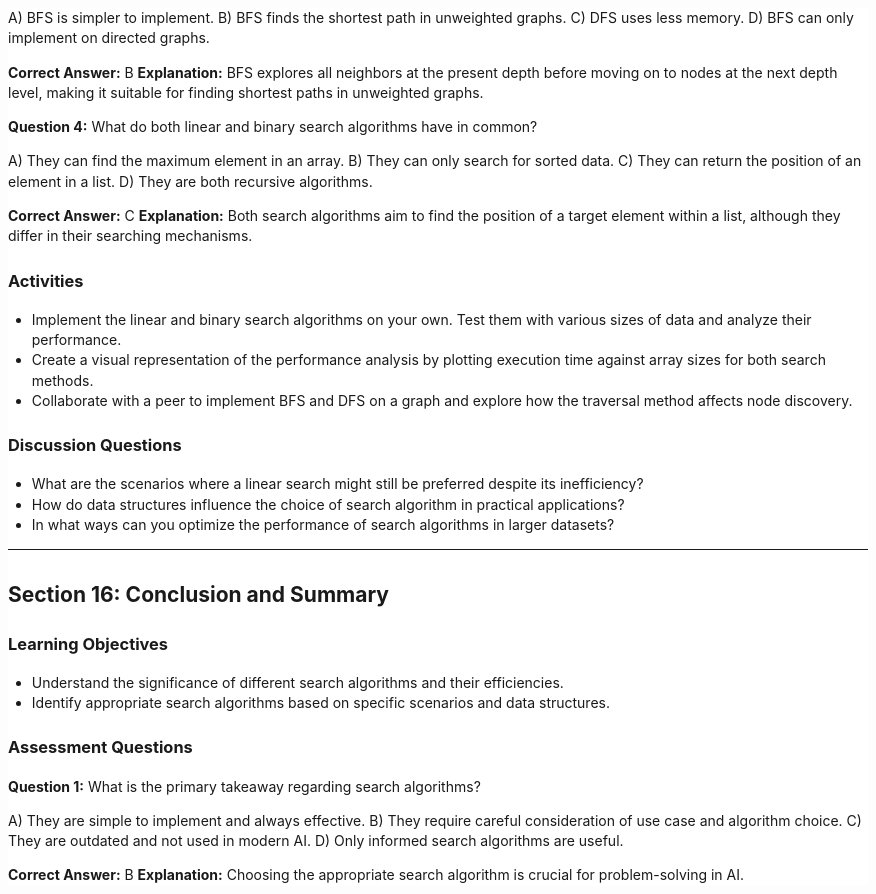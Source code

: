   A) BFS is simpler to implement.
  B) BFS finds the shortest path in unweighted graphs.
  C) DFS uses less memory.
  D) BFS can only implement on directed graphs.

**Correct Answer:** B
**Explanation:** BFS explores all neighbors at the present depth before moving on to nodes at the next depth level, making it suitable for finding shortest paths in unweighted graphs.

**Question 4:** What do both linear and binary search algorithms have in common?

  A) They can find the maximum element in an array.
  B) They can only search for sorted data.
  C) They can return the position of an element in a list.
  D) They are both recursive algorithms.

**Correct Answer:** C
**Explanation:** Both search algorithms aim to find the position of a target element within a list, although they differ in their searching mechanisms.

### Activities
- Implement the linear and binary search algorithms on your own. Test them with various sizes of data and analyze their performance.
- Create a visual representation of the performance analysis by plotting execution time against array sizes for both search methods.
- Collaborate with a peer to implement BFS and DFS on a graph and explore how the traversal method affects node discovery.

### Discussion Questions
- What are the scenarios where a linear search might still be preferred despite its inefficiency?
- How do data structures influence the choice of search algorithm in practical applications?
- In what ways can you optimize the performance of search algorithms in larger datasets?

---

## Section 16: Conclusion and Summary

### Learning Objectives
- Understand the significance of different search algorithms and their efficiencies.
- Identify appropriate search algorithms based on specific scenarios and data structures.

### Assessment Questions

**Question 1:** What is the primary takeaway regarding search algorithms?

  A) They are simple to implement and always effective.
  B) They require careful consideration of use case and algorithm choice.
  C) They are outdated and not used in modern AI.
  D) Only informed search algorithms are useful.

**Correct Answer:** B
**Explanation:** Choosing the appropriate search algorithm is crucial for problem-solving in AI.
